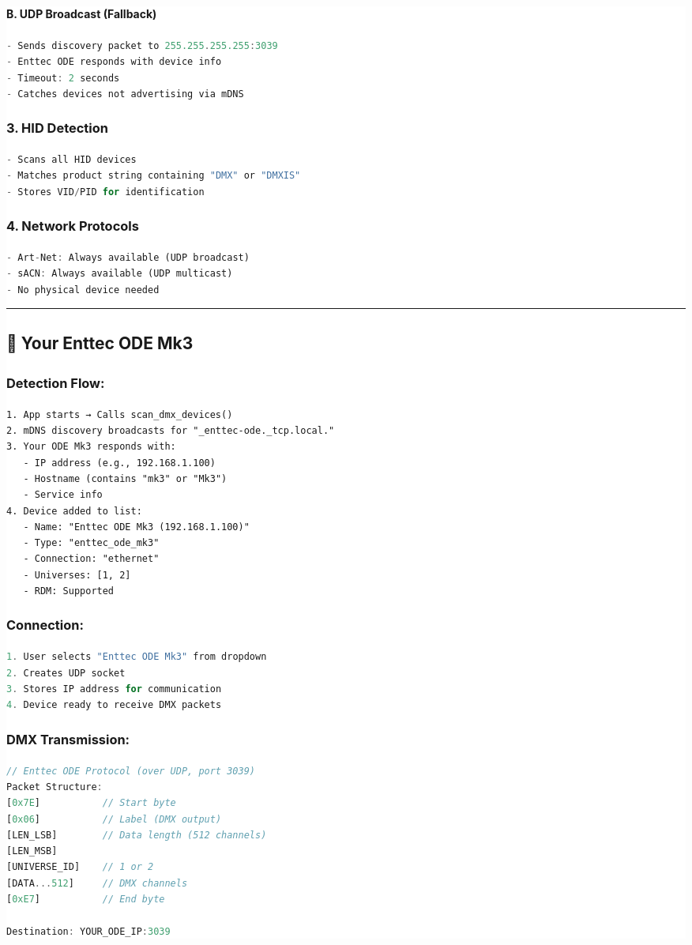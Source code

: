 #### B. UDP Broadcast (Fallback)
```rust
- Sends discovery packet to 255.255.255.255:3039
- Enttec ODE responds with device info
- Timeout: 2 seconds
- Catches devices not advertising via mDNS
```

### 3. **HID Detection**
```rust
- Scans all HID devices
- Matches product string containing "DMX" or "DMXIS"
- Stores VID/PID for identification
```

### 4. **Network Protocols**
```rust
- Art-Net: Always available (UDP broadcast)
- sACN: Always available (UDP multicast)
- No physical device needed
```

---

## 🔌 Your Enttec ODE Mk3

### Detection Flow:
```
1. App starts → Calls scan_dmx_devices()
2. mDNS discovery broadcasts for "_enttec-ode._tcp.local."
3. Your ODE Mk3 responds with:
   - IP address (e.g., 192.168.1.100)
   - Hostname (contains "mk3" or "Mk3")
   - Service info
4. Device added to list:
   - Name: "Enttec ODE Mk3 (192.168.1.100)"
   - Type: "enttec_ode_mk3"
   - Connection: "ethernet"
   - Universes: [1, 2]
   - RDM: Supported
```

### Connection:
```rust
1. User selects "Enttec ODE Mk3" from dropdown
2. Creates UDP socket
3. Stores IP address for communication
4. Device ready to receive DMX packets
```

### DMX Transmission:
```rust
// Enttec ODE Protocol (over UDP, port 3039)
Packet Structure:
[0x7E]           // Start byte
[0x06]           // Label (DMX output)
[LEN_LSB]        // Data length (512 channels)
[LEN_MSB]        
[UNIVERSE_ID]    // 1 or 2
[DATA...512]     // DMX channels
[0xE7]           // End byte

Destination: YOUR_ODE_IP:3039
```